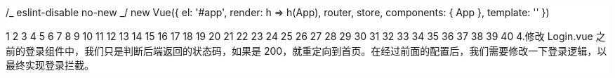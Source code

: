 /_ eslint-disable no-new _/
new Vue({
el: '#app',
render: h => h(App),
router,
store,
components: { App },
template: '<App/>'
})

1
2
3
4
5
6
7
8
9
10
11
12
13
14
15
16
17
18
19
20
21
22
23
24
25
26
27
28
29
30
31
32
33
34
35
36
37
38
39
40 4.修改 Login.vue
之前的登录组件中，我们只是判断后端返回的状态码，如果是 200，就重定向到首页。在经过前面的配置后，我们需要修改一下登录逻辑，以最终实现登录拦截。
